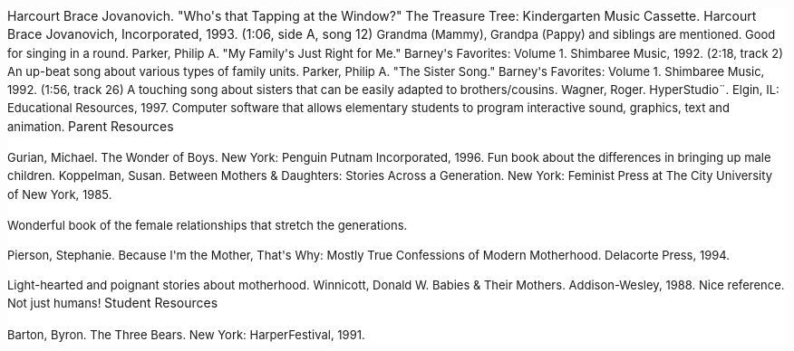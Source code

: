    Harcourt Brace Jovanovich.  "Who's that Tapping at the Window?"  The Treasure Tree:  Kindergarten Music Cassette.  Harcourt Brace Jovanovich, Incorporated, 1993.  (1:06, side A, song 12)
</font>
  <font size="-1">
   Grandma (Mammy), Grandpa (Pappy) and siblings are mentioned.  Good for singing in a round.
</font>
  <font size="-1">
   Parker, Philip A.  "My Family's Just Right for Me."  Barney's Favorites:  Volume 1.  Shimbaree Music, 1992.  (2:18, track 2)
</font>
  <font size="-1">
   An up-beat song about various types of family units.
</font>
  <font size="-1">
   Parker, Philip A.  "The Sister Song."  Barney's Favorites:  Volume 1.  Shimbaree Music, 1992.  (1:56, track 26)
</font>
  <font size="-1">
   A touching song about sisters that can be easily adapted to brothers/cousins.
</font>
  <font size="-1">
   Wagner, Roger.  HyperStudio¨.  Elgin, IL:  Educational Resources, 1997.
</font>
  <font size="-1">
   Computer software that allows elementary students to program interactive sound, graphics, text and animation.
</font>
  Parent Resources
 </p>
 <p>
  <font size="-1">
   Gurian, Michael.  The Wonder of Boys.  New York:  Penguin Putnam Incorporated, 1996.
</font>
  <font size="-1">
   Fun book about the differences in bringing up male children.
</font>
  <span class="indent">
  </span>
  <font size="-1">
   Koppelman, Susan.  Between Mothers &amp; Daughters:  Stories Across a Generation.  New York:  Feminist Press at The City University of New York, 1985.
<p>
    Wonderful book of the female relationships that stretch the generations.
   </p>
<p>
    Pierson, Stephanie.  Because I'm the Mother, That's Why:  Mostly True Confessions of Modern Motherhood.  Delacorte Press, 1994.
   </p>
</font>
  <font size="-1">
   Light-hearted and poignant stories about motherhood.
</font>
  <font size="-1">
   Winnicott, Donald W.  Babies &amp; Their Mothers.  Addison-Wesley, 1988.
</font>
  <font size="-1">
   Nice reference.  Not just humans!
</font>
  Student Resources
 </p>
 <p>
  <font size="-1">
   Barton, Byron.  The Three Bears.  New York:  HarperFestival, 1991.
<p>